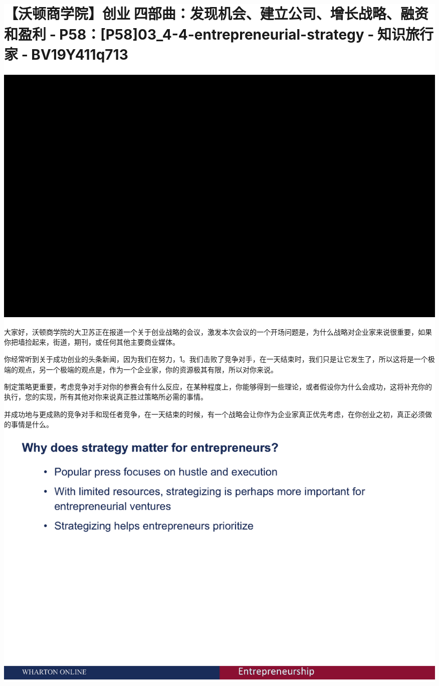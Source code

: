 # 【沃顿商学院】创业 四部曲：发现机会、建立公司、增长战略、融资和盈利 - P58：[P58]03_4-4-entrepreneurial-strategy - 知识旅行家 - BV19Y411q713

![](img/005efd40476c93b3ee40e4d6781af787_0.png)

大家好，沃顿商学院的大卫苏正在报道一个关于创业战略的会议，激发本次会议的一个开场问题是，为什么战略对企业家来说很重要，如果你把墙捡起来，街道，期刊，或任何其他主要商业媒体。

你经常听到关于成功创业的头条新闻，因为我们在努力，1。我们击败了竞争对手，在一天结束时，我们只是让它发生了，所以这将是一个极端的观点，另一个极端的观点是，作为一个企业家，你的资源极其有限，所以对你来说。

制定策略更重要，考虑竞争对手对你的参赛会有什么反应，在某种程度上，你能够得到一些理论，或者假设你为什么会成功，这将补充你的执行，您的实现，所有其他对你来说真正胜过策略所必需的事情。

并成功地与更成熟的竞争对手和现任者竞争，在一天结束的时候，有一个战略会让你作为企业家真正优先考虑，在你创业之初，真正必须做的事情是什么。

![](img/005efd40476c93b3ee40e4d6781af787_2.png)
